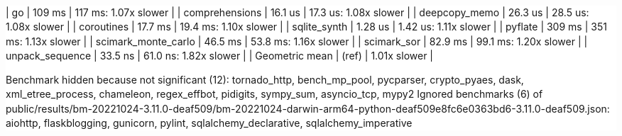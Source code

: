 | go                      | 109 ms                                                              | 117 ms: 1.07x slower                                                   |
| comprehensions          | 16.1 us                                                             | 17.3 us: 1.08x slower                                                  |
| deepcopy_memo           | 26.3 us                                                             | 28.5 us: 1.08x slower                                                  |
| coroutines              | 17.7 ms                                                             | 19.4 ms: 1.10x slower                                                  |
| sqlite_synth            | 1.28 us                                                             | 1.42 us: 1.11x slower                                                  |
| pyflate                 | 309 ms                                                              | 351 ms: 1.13x slower                                                   |
| scimark_monte_carlo     | 46.5 ms                                                             | 53.8 ms: 1.16x slower                                                  |
| scimark_sor             | 82.9 ms                                                             | 99.1 ms: 1.20x slower                                                  |
| unpack_sequence         | 33.5 ns                                                             | 61.0 ns: 1.82x slower                                                  |
| Geometric mean          | (ref)                                                               | 1.01x slower                                                           |

Benchmark hidden because not significant (12): tornado_http, bench_mp_pool, pycparser, crypto_pyaes, dask, xml_etree_process, chameleon, regex_effbot, pidigits, sympy_sum, asyncio_tcp, mypy2
Ignored benchmarks (6) of public/results/bm-20221024-3.11.0-deaf509/bm-20221024-darwin-arm64-python-deaf509e8fc6e0363bd6-3.11.0-deaf509.json: aiohttp, flaskblogging, gunicorn, pylint, sqlalchemy_declarative, sqlalchemy_imperative
